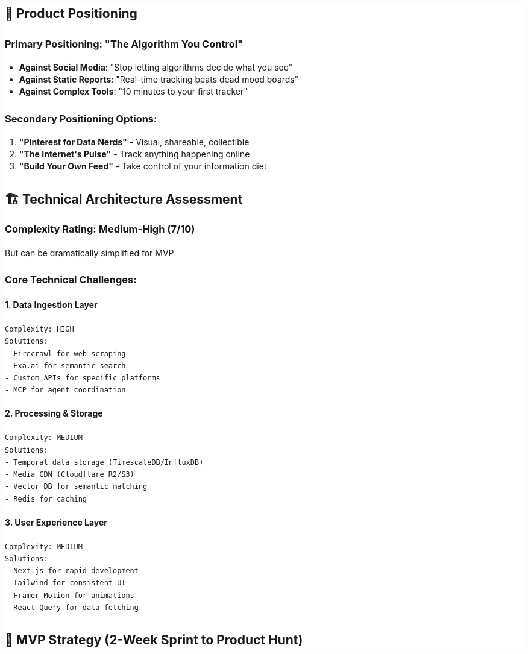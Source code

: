 ## 🎨 Product Positioning

### Primary Positioning: "The Algorithm You Control"
- **Against Social Media**: "Stop letting algorithms decide what you see"
- **Against Static Reports**: "Real-time tracking beats dead mood boards"
- **Against Complex Tools**: "10 minutes to your first tracker"

### Secondary Positioning Options:
1. **"Pinterest for Data Nerds"** - Visual, shareable, collectible
2. **"The Internet's Pulse"** - Track anything happening online
3. **"Build Your Own Feed"** - Take control of your information diet

## 🏗️ Technical Architecture Assessment

### Complexity Rating: **Medium-High** (7/10)
But can be dramatically simplified for MVP

### Core Technical Challenges:

#### 1. Data Ingestion Layer
```
Complexity: HIGH
Solutions:
- Firecrawl for web scraping
- Exa.ai for semantic search
- Custom APIs for specific platforms
- MCP for agent coordination
```

#### 2. Processing & Storage
```
Complexity: MEDIUM
Solutions:
- Temporal data storage (TimescaleDB/InfluxDB)
- Media CDN (Cloudflare R2/S3)
- Vector DB for semantic matching
- Redis for caching
```

#### 3. User Experience Layer
```
Complexity: MEDIUM
Solutions:
- Next.js for rapid development
- Tailwind for consistent UI
- Framer Motion for animations
- React Query for data fetching
```

## 🚀 MVP Strategy (2-Week Sprint to Product Hunt)
